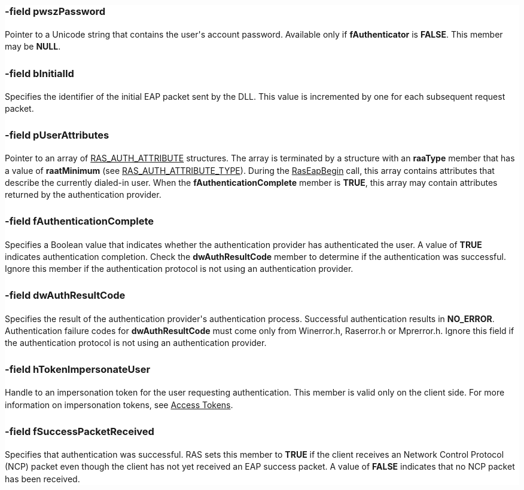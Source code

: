 
### -field pwszPassword

Pointer to a Unicode string that contains the user's account password. Available only if <b>fAuthenticator</b> is <b>FALSE</b>. This member may be <b>NULL</b>.


### -field bInitialId

Specifies the identifier of the initial EAP packet sent by the DLL. This value is incremented by one for each subsequent request packet.


### -field pUserAttributes

Pointer to an array of 
<a href="https://docs.microsoft.com/windows/desktop/api/raseapif/ns-raseapif-ras_auth_attribute">RAS_AUTH_ATTRIBUTE</a> structures. The array is terminated by a structure with an <b>raaType</b> member that has a value of <b>raatMinimum</b> (see 
<a href="https://docs.microsoft.com/windows/win32/api/raseapif/ne-raseapif-ras_auth_attribute_type">RAS_AUTH_ATTRIBUTE_TYPE</a>). During the 
<a href="https://docs.microsoft.com/previous-versions/windows/desktop/legacy/aa363520(v=vs.85)">RasEapBegin</a> call, this array contains attributes that describe the currently dialed-in user. When the <b>fAuthenticationComplete</b> member is <b>TRUE</b>, this array may contain attributes returned by the authentication provider.


### -field fAuthenticationComplete

Specifies a Boolean value that indicates whether the authentication provider has authenticated the user. A value of <b>TRUE</b> indicates authentication completion. Check the <b>dwAuthResultCode</b> member to determine if the authentication was successful. Ignore this member if the authentication protocol is not using an authentication provider.


### -field dwAuthResultCode

Specifies the result of the authentication provider's authentication process. Successful authentication results in <b>NO_ERROR</b>. Authentication failure codes for <b>dwAuthResultCode</b> must come only from Winerror.h, Raserror.h or Mprerror.h. Ignore this field if the authentication protocol is not using an authentication provider.


### -field hTokenImpersonateUser

Handle to an impersonation token for the user requesting authentication. This member is valid only on the client side. For more information on impersonation tokens, see <a href="https://docs.microsoft.com/windows/desktop/SecAuthZ/access-tokens">Access Tokens</a>. 


### -field fSuccessPacketReceived

Specifies that authentication was successful. RAS sets this member to <b>TRUE</b> if the client receives an Network Control Protocol (NCP) packet even though the client has not yet received an EAP success packet. A value of <b>FALSE</b> indicates that no NCP packet has been received.
